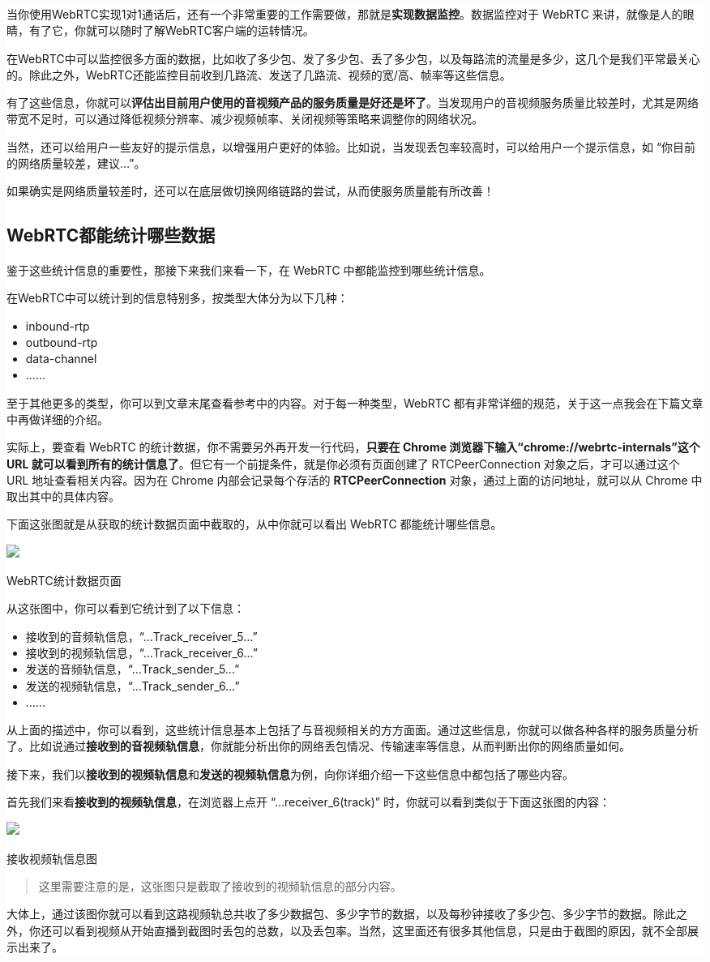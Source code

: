 当你使用WebRTC实现1对1通话后，还有一个非常重要的工作需要做，那就是**实现数据监控**。数据监控对于 WebRTC 来讲，就像是人的眼睛，有了它，你就可以随时了解WebRTC客户端的运转情况。

在WebRTC中可以监控很多方面的数据，比如收了多少包、发了多少包、丢了多少包，以及每路流的流量是多少，这几个是我们平常最关心的。除此之外，WebRTC还能监控目前收到几路流、发送了几路流、视频的宽/高、帧率等这些信息。

有了这些信息，你就可以**评估出目前用户使用的音视频产品的服务质量是好还是坏了**。当发现用户的音视频服务质量比较差时，尤其是网络带宽不足时，可以通过降低视频分辨率、减少视频帧率、关闭视频等策略来调整你的网络状况。

当然，还可以给用户一些友好的提示信息，以增强用户更好的体验。比如说，当发现丢包率较高时，可以给用户一个提示信息，如 “你目前的网络质量较差，建议…”。

如果确实是网络质量较差时，还可以在底层做切换网络链路的尝试，从而使服务质量能有所改善！

## WebRTC都能统计哪些数据

鉴于这些统计信息的重要性，那接下来我们来看一下，在 WebRTC 中都能监控到哪些统计信息。

在WebRTC中可以统计到的信息特别多，按类型大体分为以下几种：

- inbound-rtp
- outbound-rtp
- data-channel
- ……

至于其他更多的类型，你可以到文章末尾查看参考中的内容。对于每一种类型，WebRTC 都有非常详细的规范，关于这一点我会在下篇文章中再做详细的介绍。

实际上，要查看 WebRTC 的统计数据，你不需要另外再开发一行代码，**只要在 Chrome 浏览器下输入“chrome://webrtc-internals”这个 URL 就可以看到所有的统计信息了**。但它有一个前提条件，就是你必须有页面创建了 RTCPeerConnection 对象之后，才可以通过这个 URL 地址查看相关内容。因为在 Chrome 内部会记录每个存活的 **RTCPeerConnection** 对象，通过上面的访问地址，就可以从 Chrome 中取出其中的具体内容。

下面这张图就是从获取的统计数据页面中截取的，从中你就可以看出 WebRTC 都能统计哪些信息。

![](https://static001.geekbang.org/resource/image/e4/32/e4f935f496ba580e10f272f7f8b16932.png?wh=1142%2A600)

WebRTC统计数据页面

从这张图中，你可以看到它统计到了以下信息：

- 接收到的音频轨信息，“…Track\_receiver\_5…”
- 接收到的视频轨信息，“…Track\_receiver\_6…”
- 发送的音频轨信息，“…Track\_sender\_5…”
- 发送的视频轨信息，“…Track\_sender\_6…”
- ……

从上面的描述中，你可以看到，这些统计信息基本上包括了与音视频相关的方方面面。通过这些信息，你就可以做各种各样的服务质量分析了。比如说通过**接收到的音视频轨信息**，你就能分析出你的网络丢包情况、传输速率等信息，从而判断出你的网络质量如何。

接下来，我们以**接收到的视频轨信息**和**发送的视频轨信息**为例，向你详细介绍一下这些信息中都包括了哪些内容。

首先我们来看**接收到的视频轨信息**，在浏览器上点开 “…receiver\_6(track)” 时，你就可以看到类似于下面这张图的内容：

![](https://static001.geekbang.org/resource/image/0f/45/0f20677f3744c5d4ea2ac3fd53c1a045.png?wh=1142%2A670)

接收视频轨信息图

> 这里需要注意的是，这张图只是截取了接收到的视频轨信息的部分内容。

大体上，通过该图你就可以看到这路视频轨总共收了多少数据包、多少字节的数据，以及每秒钟接收了多少包、多少字节的数据。除此之外，你还可以看到视频从开始直播到截图时丢包的总数，以及丢包率。当然，这里面还有很多其他信息，只是由于截图的原因，就不全部展示出来了。
